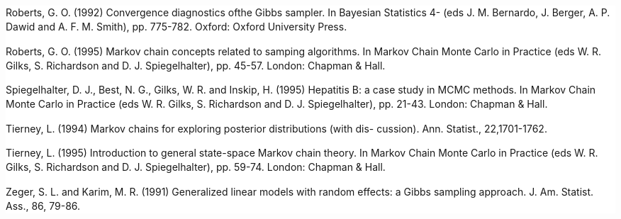 Roberts, G. O. (1992) Convergence diagnostics ofthe Gibbs sampler. In Bayesian 
Statistics 4- (eds J. M. Bernardo, J. Berger, A. P. Dawid and A. F. M. Smith), 
pp. 775-782. Oxford: Oxford University Press. 

Roberts, G. O. (1995) Markov chain concepts related to samping algorithms. In 
Markov Chain Monte Carlo in Practice (eds W. R. Gilks, S. Richardson and 
D. J. Spiegelhalter), pp. 45-57. London: Chapman & Hall. 

Spiegelhalter, D. J., Best, N. G., Gilks, W. R. and Inskip, H. (1995) Hepatitis B: 
a case study in MCMC methods. In Markov Chain Monte Carlo in Practice 
(eds W. R. Gilks, S. Richardson and D. J. Spiegelhalter), pp. 21-43. London: 
Chapman & Hall. 

Tierney, L. (1994) Markov chains for exploring posterior distributions (with dis-
cussion). Ann. Statist., 22,1701-1762. 

Tierney, L. (1995) Introduction to general state-space Markov chain theory. In 
Markov Chain Monte Carlo in Practice (eds W. R. Gilks, S. Richardson and 
D. J. Spiegelhalter), pp. 59-74. London: Chapman & Hall. 

Zeger, S. L. and Karim, M. R. (1991) Generalized linear models with random 
effects: a Gibbs sampling approach. J. Am. Statist. Ass., 86, 79-86. 